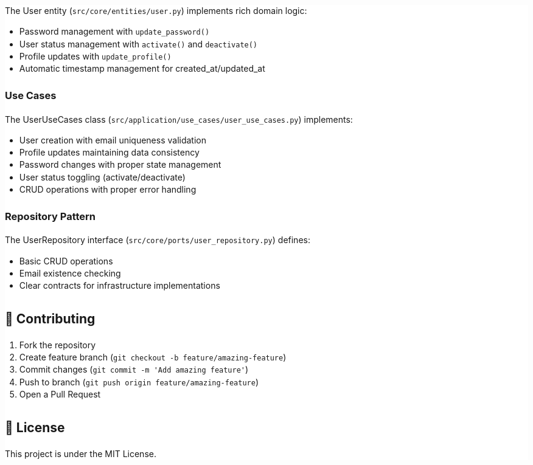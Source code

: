 The User entity (`src/core/entities/user.py`) implements rich domain logic:

- Password management with `update_password()`
- User status management with `activate()` and `deactivate()`
- Profile updates with `update_profile()`
- Automatic timestamp management for created_at/updated_at

### Use Cases

The UserUseCases class (`src/application/use_cases/user_use_cases.py`) implements:

- User creation with email uniqueness validation
- Profile updates maintaining data consistency
- Password changes with proper state management
- User status toggling (activate/deactivate)
- CRUD operations with proper error handling

### Repository Pattern

The UserRepository interface (`src/core/ports/user_repository.py`) defines:

- Basic CRUD operations
- Email existence checking
- Clear contracts for infrastructure implementations

## 👥 Contributing

1. Fork the repository
2. Create feature branch (`git checkout -b feature/amazing-feature`)
3. Commit changes (`git commit -m 'Add amazing feature'`)
4. Push to branch (`git push origin feature/amazing-feature`)
5. Open a Pull Request

## 📝 License

This project is under the MIT License.

